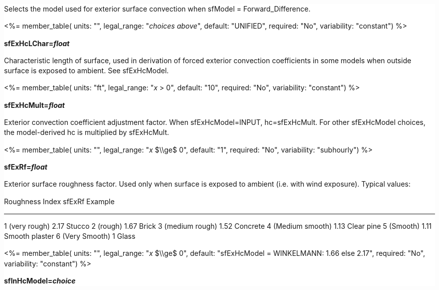 

Selects the model used for exterior surface convection when sfModel = Forward\_Difference.

<%= member_table(
  units: "",
  legal_range: "*choices above*",
  default: "UNIFIED",
  required: "No",
  variability: "constant") %>

**sfExHcLChar=*float***

Characteristic length of surface, used in derivation of forced exterior convection coefficients in some models when outside surface is exposed to ambient.  See sfExHcModel.

<%= member_table(
  units: "ft",
  legal_range: "*x* $>$ 0",
  default: "10",
  required: "No",
  variability: "constant") %>

**sfExHcMult=*float***

Exterior convection coefficient adjustment factor.  When sfExHcModel=INPUT, hc=sfExHcMult.  For other sfExHcModel choices, the model-derived hc is multiplied by sfExHcMult.

<%= member_table(
  units: "",
  legal_range: "*x* $\\ge$ 0",
  default: "1",
  required: "No",
  variability: "subhourly") %>

**sfExRf=*float***

Exterior surface roughness factor.  Used only when surface is exposed to ambient (i.e. with wind exposure).  Typical values:

Roughness Index	   sfExRf	 Example
-----------------  ------  ---------
1 (very rough)		 2.17	   Stucco
2 (rough)          1.67 	 Brick
3 (medium rough)	 1.52 	 Concrete
4 (Medium smooth)	 1.13	   Clear pine
5 (Smooth)         1.11    Smooth plaster
6 (Very Smooth)		 1		   Glass

<%= member_table(
  units: "",
  legal_range: "*x* $\\ge$ 0",
  default: "sfExHcModel = WINKELMANN: 1.66 else 2.17",
  required: "No",
  variability: "constant") %>

**sfInHcModel=*choice***
